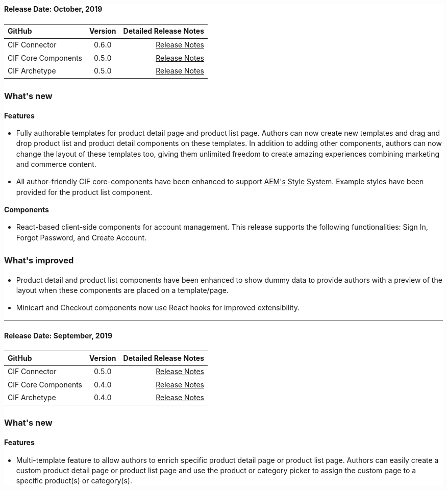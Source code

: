 

#### Release Date: October, 2019

|GitHub| Version| Detailed Release Notes|
|:-------|:-----:|---------------------:|
|CIF Connector | 0.6.0|[Release Notes](https://github.com/adobe/commerce-cif-connector/releases)|
|CIF Core Components |0.5.0|[Release Notes](https://github.com/adobe/aem-core-cif-components/releases)|
|CIF Archetype |0.5.0|[Release Notes](https://github.com/adobe/aem-cif-project-archetype/releases)|


### What's new

**Features**
* Fully authorable templates for product detail page and product list page. Authors can now create new templates and drag and drop product list and product detail components on these templates. In addition to adding other components, authors can now change the layout of these templates too, giving them unlimited freedom to create amazing experiences combining marketing and commerce content. 

* All author-friendly CIF core-components have been enhanced to support [AEM's Style System](https://helpx.adobe.com/experience-manager/6-5/sites/authoring/using/style-system.html). Example styles have been provided for the product list component.


**Components**
* React-based client-side components for account management. This release supports the following functionalities: Sign In, Forgot Password, and Create Account.


### What's improved
* Product detail and product list components have been enhanced to show dummy data to provide authors with a preview of the layout when these components are placed on a template/page.

* Minicart and Checkout components now use React hooks for improved extensibility.

***


#### Release Date: September, 2019

|GitHub| Version| Detailed Release Notes|
|:-------|:-----:|---------------------:|
|CIF Connector | 0.5.0|[Release Notes](https://github.com/adobe/commerce-cif-connector/releases)|
|CIF Core Components |0.4.0|[Release Notes](https://github.com/adobe/aem-core-cif-components/releases)|
|CIF Archetype |0.4.0|[Release Notes](https://github.com/adobe/aem-cif-project-archetype/releases)|


### What's new

**Features**
* Multi-template feature to allow authors to enrich specific product detail page or product list page. Authors can easily create a custom product detail page or product list page and use the product or category picker to assign the custom page to a specific product(s) or category(s).
